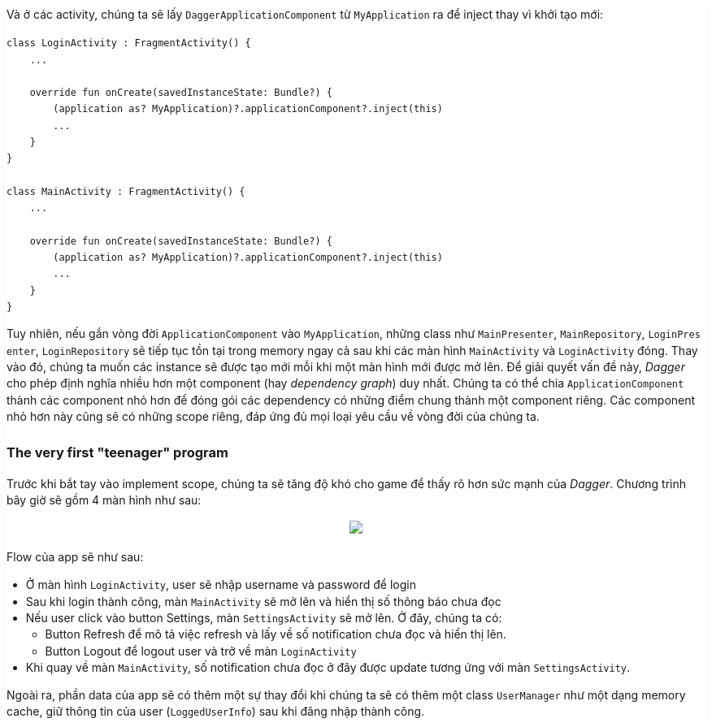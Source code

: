Và ở các activity, chúng ta sẽ lấy `DaggerApplicationComponent` từ `MyApplication` ra để inject thay vì khởi tạo mới:
```
class LoginActivity : FragmentActivity() {
    ...

    override fun onCreate(savedInstanceState: Bundle?) {
        (application as? MyApplication)?.applicationComponent?.inject(this)
        ...
    }
}

class MainActivity : FragmentActivity() {
    ...

    override fun onCreate(savedInstanceState: Bundle?) {
        (application as? MyApplication)?.applicationComponent?.inject(this)
        ...
    }
}
```

Tuy nhiên, nếu gắn vòng đời `ApplicationComponent` vào `MyApplication`, những class như `MainPresenter`, `MainRepository`, `LoginPresenter`, `LoginRepository` sẽ tiếp tục tồn tại trong memory ngay cả sau khi các màn hình `MainActivity` và `LoginActivity` đóng. Thay vào đó, chúng ta muốn các instance sẽ được tạo mới mỗi khi một màn hình mới được mở lên. Để giải quyết vấn đề này, *Dagger* cho phép định nghĩa nhiều hơn một component (hay *dependency graph*) duy nhất. Chúng ta có thể chia `ApplicationComponent` thành các component nhỏ hơn để đóng gói các dependency có những điểm chung thành một component riêng. Các component nhỏ hơn này cũng sẽ có những scope riêng, đáp ứng đủ mọi loại yêu cầu về vòng đời của chúng ta.

### The very first "teenager" program

Trước khi bắt tay vào implement scope, chúng ta sẽ tăng độ khó cho game để thấy rõ hơn sức mạnh của *Dagger*. Chương trình bây giờ sẽ gồm 4 màn hình như sau:

<p align="center">
  <img src="https://s3-ap-southeast-1.amazonaws.com/kipalog.com/bew7c60zs3_Screenshot%20from%202021-04-12%2017-11-01.png">
</p>

Flow của app sẽ như sau:
- Ở màn hình `LoginActivity`, user sẽ nhập username và password để login
- Sau khi login thành công, màn `MainActivity` sẽ mở lên và hiển thị số thông báo chưa đọc
- Nếu user click vào button Settings, màn `SettingsActivity` sẽ mở lên. Ở đây, chúng ta có:
  + Button Refresh để mô tả việc refresh và lấy về số notification chưa đọc và hiển thị lên.
  + Button Logout để logout user và trở về màn `LoginActivity`
- Khi quay về màn `MainActivity`, số notification chưa đọc ở đây được update tương ứng với màn `SettingsActivity`.

Ngoài ra, phần data của app sẽ có thêm một sự thay đổi khi chúng ta sẽ có thêm một class `UserManager` như một dạng memory cache, giữ thông tin của user (`LoggedUserInfo`) sau khi đăng nhập thành công.
